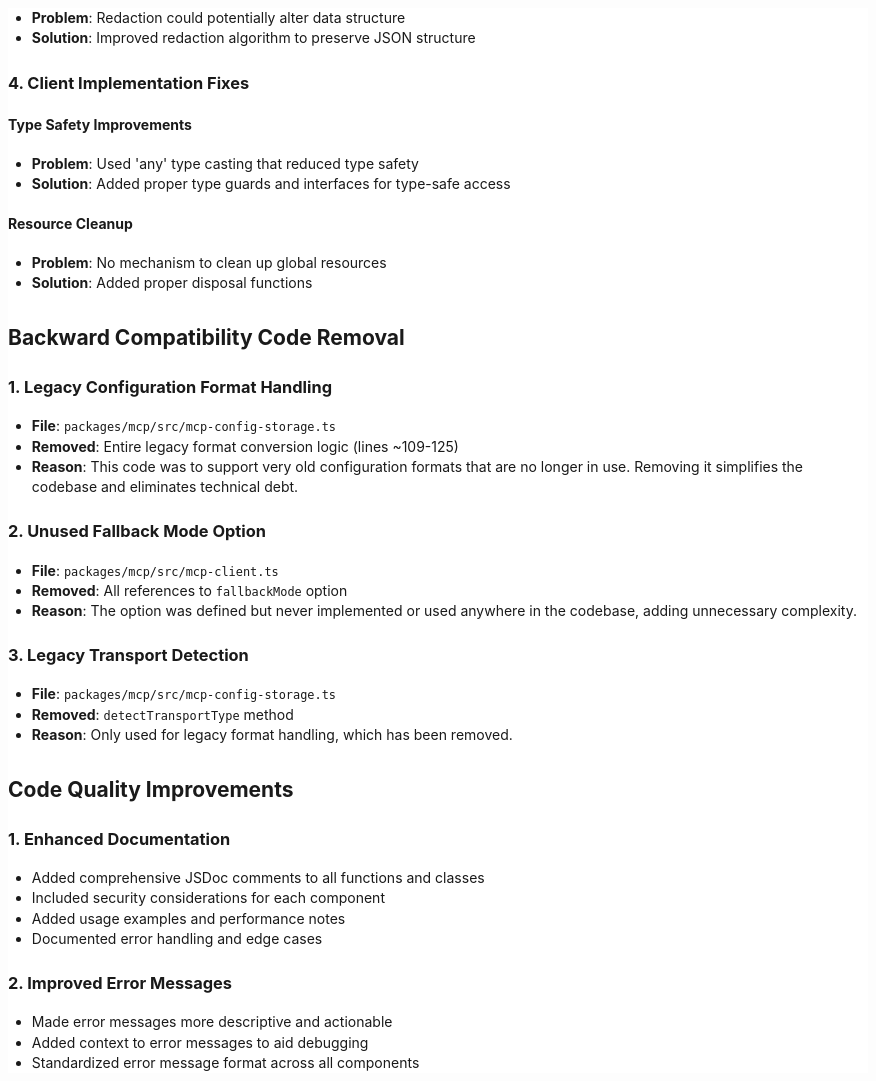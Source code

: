 - **Problem**: Redaction could potentially alter data structure
- **Solution**: Improved redaction algorithm to preserve JSON structure

### 4. Client Implementation Fixes

#### Type Safety Improvements

- **Problem**: Used 'any' type casting that reduced type safety
- **Solution**: Added proper type guards and interfaces for type-safe access

#### Resource Cleanup

- **Problem**: No mechanism to clean up global resources
- **Solution**: Added proper disposal functions

## Backward Compatibility Code Removal

### 1. Legacy Configuration Format Handling

- **File**: `packages/mcp/src/mcp-config-storage.ts`
- **Removed**: Entire legacy format conversion logic (lines ~109-125)
- **Reason**: This code was to support very old configuration formats that are no longer in use. Removing it simplifies the codebase and eliminates technical debt.

### 2. Unused Fallback Mode Option

- **File**: `packages/mcp/src/mcp-client.ts`
- **Removed**: All references to `fallbackMode` option
- **Reason**: The option was defined but never implemented or used anywhere in the codebase, adding unnecessary complexity.

### 3. Legacy Transport Detection

- **File**: `packages/mcp/src/mcp-config-storage.ts`
- **Removed**: `detectTransportType` method
- **Reason**: Only used for legacy format handling, which has been removed.

## Code Quality Improvements

### 1. Enhanced Documentation

- Added comprehensive JSDoc comments to all functions and classes
- Included security considerations for each component
- Added usage examples and performance notes
- Documented error handling and edge cases

### 2. Improved Error Messages

- Made error messages more descriptive and actionable
- Added context to error messages to aid debugging
- Standardized error message format across all components
